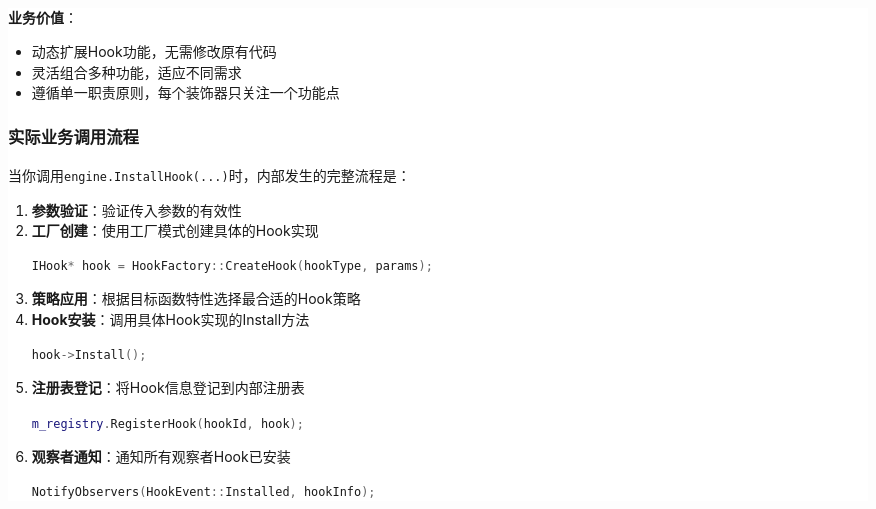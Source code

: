 **业务价值**：
- 动态扩展Hook功能，无需修改原有代码
- 灵活组合多种功能，适应不同需求
- 遵循单一职责原则，每个装饰器只关注一个功能点

### 实际业务调用流程

当你调用`engine.InstallHook(...)`时，内部发生的完整流程是：

1. **参数验证**：验证传入参数的有效性
2. **工厂创建**：使用工厂模式创建具体的Hook实现
   ```cpp
   IHook* hook = HookFactory::CreateHook(hookType, params);
   ```
3. **策略应用**：根据目标函数特性选择最合适的Hook策略
4. **Hook安装**：调用具体Hook实现的Install方法
   ```cpp
   hook->Install();
   ```
5. **注册表登记**：将Hook信息登记到内部注册表
   ```cpp
   m_registry.RegisterHook(hookId, hook);
   ```
6. **观察者通知**：通知所有观察者Hook已安装
   ```cpp
   NotifyObservers(HookEvent::Installed, hookInfo);
   ```